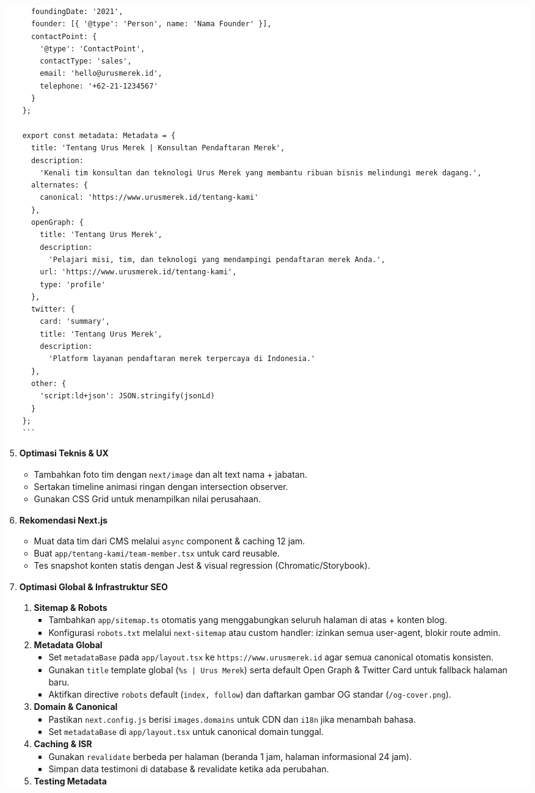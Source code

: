           foundingDate: '2021',
          founder: [{ '@type': 'Person', name: 'Nama Founder' }],
          contactPoint: {
            '@type': 'ContactPoint',
            contactType: 'sales',
            email: 'hello@urusmerek.id',
            telephone: '+62-21-1234567'
          }
        };

        export const metadata: Metadata = {
          title: 'Tentang Urus Merek | Konsultan Pendaftaran Merek',
          description:
            'Kenali tim konsultan dan teknologi Urus Merek yang membantu ribuan bisnis melindungi merek dagang.',
          alternates: {
            canonical: 'https://www.urusmerek.id/tentang-kami'
          },
          openGraph: {
            title: 'Tentang Urus Merek',
            description:
              'Pelajari misi, tim, dan teknologi yang mendampingi pendaftaran merek Anda.',
            url: 'https://www.urusmerek.id/tentang-kami',
            type: 'profile'
          },
          twitter: {
            card: 'summary',
            title: 'Tentang Urus Merek',
            description:
              'Platform layanan pendaftaran merek terpercaya di Indonesia.'
          },
          other: {
            'script:ld+json': JSON.stringify(jsonLd)
          }
        };
        ```
   5. **Optimasi Teknis & UX**
      - Tambahkan foto tim dengan `next/image` dan alt text nama + jabatan.
      - Sertakan timeline animasi ringan dengan intersection observer.
      - Gunakan CSS Grid untuk menampilkan nilai perusahaan.
   6. **Rekomendasi Next.js**
      - Muat data tim dari CMS melalui `async` component & caching 12 jam.
      - Buat `app/tentang-kami/team-member.tsx` untuk card reusable.
      - Tes snapshot konten statis dengan Jest & visual regression (Chromatic/Storybook).

7. **Optimasi Global & Infrastruktur SEO**
   1. **Sitemap & Robots**
      - Tambahkan `app/sitemap.ts` otomatis yang menggabungkan seluruh halaman di atas + konten blog.
      - Konfigurasi `robots.txt` melalui `next-sitemap` atau custom handler: izinkan semua user-agent, blokir route admin.
   2. **Metadata Global**
      - Set `metadataBase` pada `app/layout.tsx` ke `https://www.urusmerek.id` agar semua canonical otomatis konsisten.
      - Gunakan `title` template global (`%s | Urus Merek`) serta default Open Graph & Twitter Card untuk fallback halaman baru.
      - Aktifkan directive `robots` default (`index, follow`) dan daftarkan gambar OG standar (`/og-cover.png`).
   3. **Domain & Canonical**
      - Pastikan `next.config.js` berisi `images.domains` untuk CDN dan `i18n` jika menambah bahasa.
      - Set `metadataBase` di `app/layout.tsx` untuk canonical domain tunggal.
   4. **Caching & ISR**
      - Gunakan `revalidate` berbeda per halaman (beranda 1 jam, halaman informasional 24 jam).
      - Simpan data testimoni di database & revalidate ketika ada perubahan.
   5. **Testing Metadata**